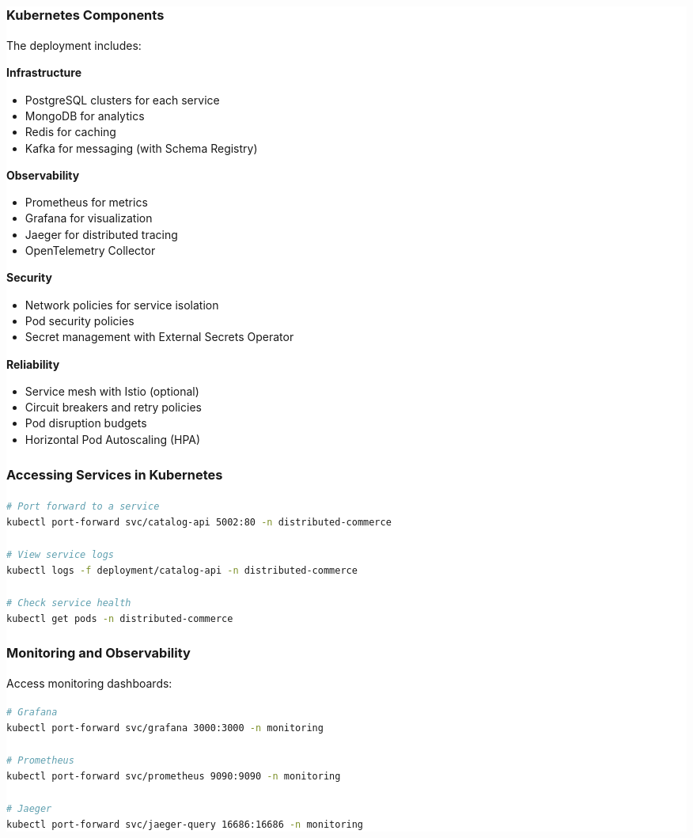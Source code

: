 ### Kubernetes Components

The deployment includes:

**Infrastructure**
- PostgreSQL clusters for each service
- MongoDB for analytics
- Redis for caching
- Kafka for messaging (with Schema Registry)

**Observability**
- Prometheus for metrics
- Grafana for visualization
- Jaeger for distributed tracing
- OpenTelemetry Collector

**Security**
- Network policies for service isolation
- Pod security policies
- Secret management with External Secrets Operator

**Reliability**
- Service mesh with Istio (optional)
- Circuit breakers and retry policies
- Pod disruption budgets
- Horizontal Pod Autoscaling (HPA)

### Accessing Services in Kubernetes

```bash
# Port forward to a service
kubectl port-forward svc/catalog-api 5002:80 -n distributed-commerce

# View service logs
kubectl logs -f deployment/catalog-api -n distributed-commerce

# Check service health
kubectl get pods -n distributed-commerce
```

### Monitoring and Observability

Access monitoring dashboards:

```bash
# Grafana
kubectl port-forward svc/grafana 3000:3000 -n monitoring

# Prometheus
kubectl port-forward svc/prometheus 9090:9090 -n monitoring

# Jaeger
kubectl port-forward svc/jaeger-query 16686:16686 -n monitoring
```
